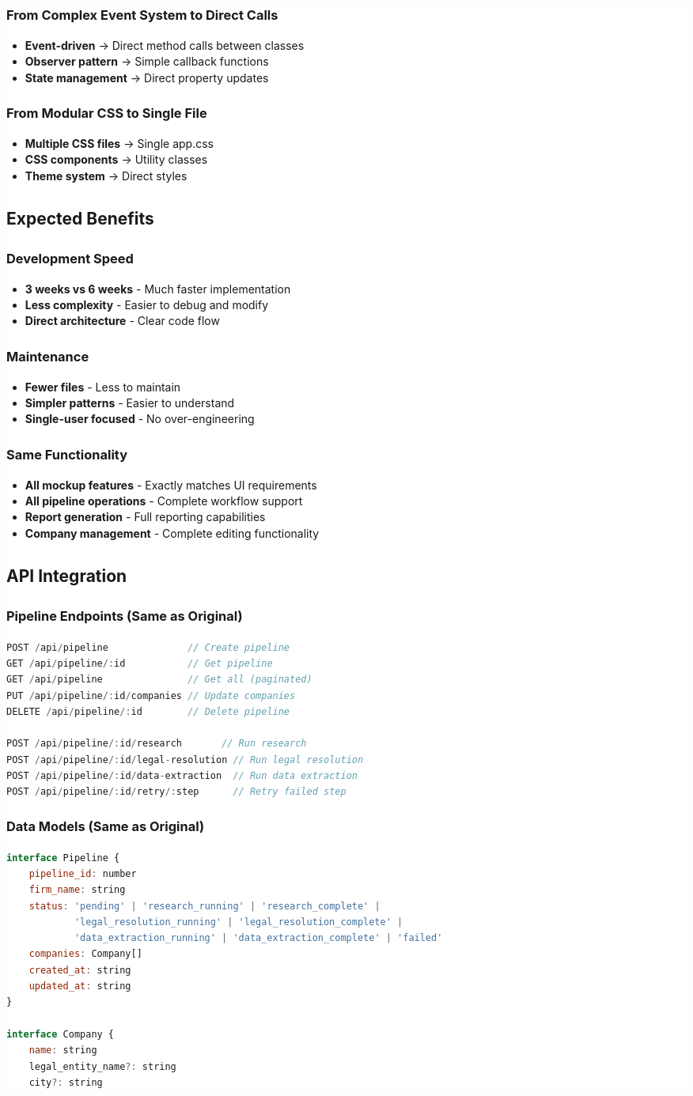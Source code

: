 ### From Complex Event System to Direct Calls
- **Event-driven** → Direct method calls between classes
- **Observer pattern** → Simple callback functions
- **State management** → Direct property updates

### From Modular CSS to Single File  
- **Multiple CSS files** → Single app.css
- **CSS components** → Utility classes
- **Theme system** → Direct styles

## Expected Benefits

### Development Speed
- **3 weeks vs 6 weeks** - Much faster implementation
- **Less complexity** - Easier to debug and modify
- **Direct architecture** - Clear code flow

### Maintenance  
- **Fewer files** - Less to maintain
- **Simpler patterns** - Easier to understand
- **Single-user focused** - No over-engineering

### Same Functionality
- **All mockup features** - Exactly matches UI requirements
- **All pipeline operations** - Complete workflow support  
- **Report generation** - Full reporting capabilities
- **Company management** - Complete editing functionality

## API Integration

### Pipeline Endpoints (Same as Original)
```javascript
POST /api/pipeline              // Create pipeline
GET /api/pipeline/:id           // Get pipeline  
GET /api/pipeline               // Get all (paginated)
PUT /api/pipeline/:id/companies // Update companies
DELETE /api/pipeline/:id        // Delete pipeline

POST /api/pipeline/:id/research       // Run research
POST /api/pipeline/:id/legal-resolution // Run legal resolution  
POST /api/pipeline/:id/data-extraction  // Run data extraction
POST /api/pipeline/:id/retry/:step      // Retry failed step
```

### Data Models (Same as Original)
```javascript
interface Pipeline {
    pipeline_id: number
    firm_name: string
    status: 'pending' | 'research_running' | 'research_complete' | 
            'legal_resolution_running' | 'legal_resolution_complete' |
            'data_extraction_running' | 'data_extraction_complete' | 'failed'
    companies: Company[]
    created_at: string
    updated_at: string
}

interface Company {
    name: string
    legal_entity_name?: string
    city?: string  
```